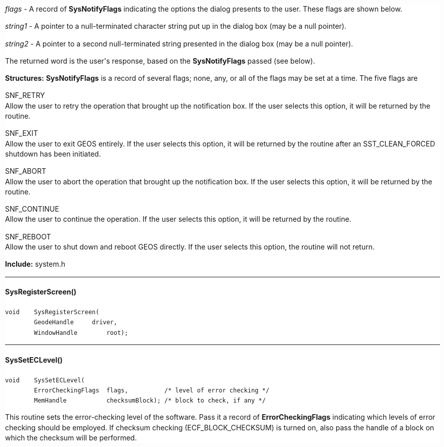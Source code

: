 *flags* - A record of **SysNotifyFlags** indicating the options the dialog 
presents to the user. These flags are shown below.

*string1* - A pointer to a null-terminated character string put up in the 
dialog box (may be a null pointer).

*string2* - A pointer to a second null-terminated string presented in the 
dialog box (may be a null pointer).

The returned word is the user's response, based on the **SysNotifyFlags** 
passed (see below).

**Structures:** **SysNotifyFlags** is a record of several flags; none, any, or all of the flags may 
be set at a time. The five flags are

SNF_RETRY  
Allow the user to retry the operation that brought up the 
notification box. If the user selects this option, it will be 
returned by the routine.

SNF_EXIT  
Allow the user to exit GEOS entirely. If the user selects this 
option, it will be returned by the routine after an 
SST_CLEAN_FORCED shutdown has been initiated.

SNF_ABORT  
Allow the user to abort the operation that brought up the 
notification box. If the user selects this option, it will be 
returned by the routine.

SNF_CONTINUE  
Allow the user to continue the operation. If the user selects this 
option, it will be returned by the routine.

SNF_REBOOT  
Allow the user to shut down and reboot GEOS directly. If the 
user selects this option, the routine will not return.

**Include:** system.h

----------
#### SysRegisterScreen()
	void	SysRegisterScreen(
			GeodeHandle		driver,
			WindowHandle		root);

----------
#### SysSetECLevel()
	void	SysSetECLevel(
			ErrorCheckingFlags	flags,			/* level of error checking */
			MemHandle			checksumBlock);	/* block to check, if any */	
This routine sets the error-checking level of the software. Pass it a record of 
**ErrorCheckingFlags** indicating which levels of error checking should be 
employed. If checksum checking (ECF_BLOCK_CHECKSUM) is turned on, 
also pass the handle of a block on which the checksum will be performed.

